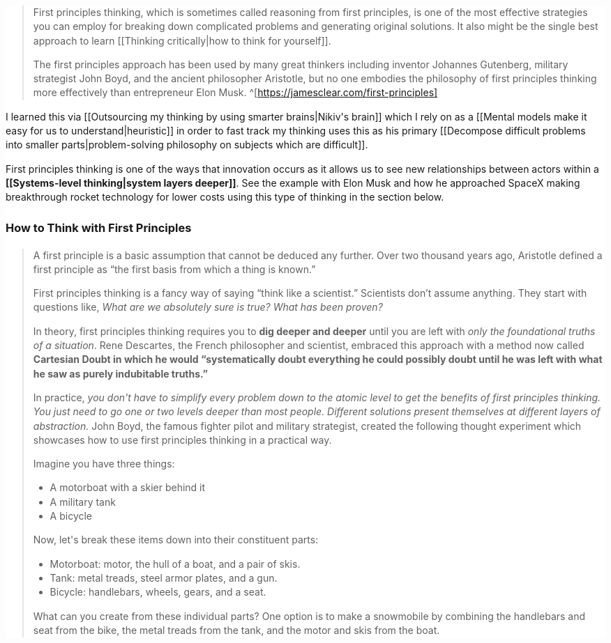 >  First principles thinking, which is sometimes called reasoning from first principles, is one of the most effective strategies you can employ for breaking down complicated problems and generating original solutions. It also might be the single best approach to learn [[Thinking critically|how to think for yourself]].
>
>  The first principles approach has been used by many great thinkers including inventor Johannes Gutenberg, military strategist John Boyd, and the ancient philosopher Aristotle, but no one embodies the philosophy of first principles thinking more effectively than entrepreneur Elon Musk. ^[https://jamesclear.com/first-principles]

I learned this via [[Outsourcing my thinking by using smarter brains|Nikiv's brain]] which I rely on as a [[Mental models make it easy for us to understand|heuristic]]  in order to fast track my thinking uses this as his primary [[Decompose difficult problems into smaller parts|problem-solving philosophy on subjects which are difficult]].

First principles thinking is one of the ways that innovation occurs as it allows us to see new relationships between actors within a **[[Systems-level thinking|system layers deeper]]**. See the example with Elon Musk and how he approached SpaceX making breakthrough rocket technology for lower costs using this type of thinking in the section below.

### How to Think with First Principles

> A first principle is a basic assumption that cannot be deduced any further. Over two thousand years ago, Aristotle defined a first principle as “the first basis from which a thing is known.”
>
> First principles thinking is a fancy way of saying “think like a scientist.” Scientists don’t assume anything. They start with questions like, _What are we absolutely sure is true? What has been proven?_
>
> In theory, first principles thinking requires you to **dig deeper and deeper** until you are left with *only the foundational truths of a situation*. Rene Descartes, the French philosopher and scientist, embraced this approach with a method now called **Cartesian Doubt in which he would “systematically doubt everything he could possibly doubt until he was left with what he saw as purely indubitable truths.”**
>
> In practice, *you don't have to simplify every problem down to the atomic level to get the benefits of first principles thinking. You just need to go one or two levels deeper than most people. Different solutions present themselves at different layers of abstraction.* John Boyd, the famous fighter pilot and military strategist, created the following thought experiment which showcases how to use first principles thinking in a practical way.
>
> Imagine you have three things:
>
> - A motorboat with a skier behind it
> - A military tank
> - A bicycle
>
> Now, let's break these items down into their constituent parts:
>
> - Motorboat: motor, the hull of a boat, and a pair of skis.
> - Tank: metal treads, steel armor plates, and a gun.
> - Bicycle: handlebars, wheels, gears, and a seat.
>
> What can you create from these individual parts? One option is to make a snowmobile by combining the handlebars and seat from the bike, the metal treads from the tank, and the motor and skis from the boat.
>
